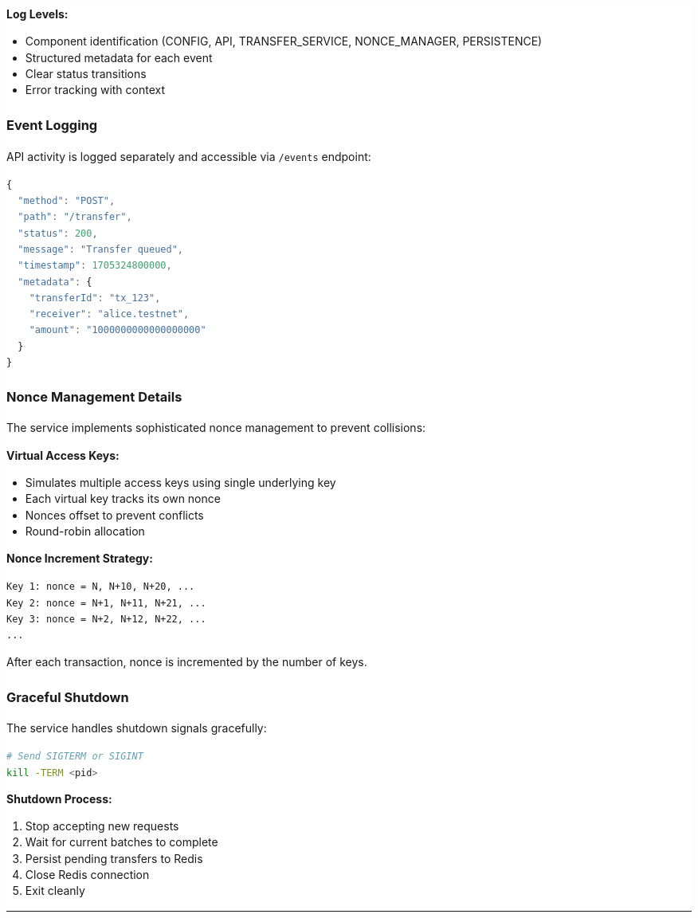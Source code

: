 **Log Levels:**
- Component identification (CONFIG, API, TRANSFER_SERVICE, NONCE_MANAGER, PERSISTENCE)
- Structured metadata for each event
- Clear status transitions
- Error tracking with context

### Event Logging

API activity is logged separately and accessible via `/events` endpoint:

```javascript
{
  "method": "POST",
  "path": "/transfer",
  "status": 200,
  "message": "Transfer queued",
  "timestamp": 1705324800000,
  "metadata": {
    "transferId": "tx_123",
    "receiver": "alice.testnet",
    "amount": "1000000000000000000"
  }
}
```

### Nonce Management Details

The service implements sophisticated nonce management to prevent collisions:

**Virtual Access Keys:**
- Simulates multiple access keys using single underlying key
- Each virtual key tracks its own nonce
- Nonces offset to prevent conflicts
- Round-robin allocation

**Nonce Increment Strategy:**
```
Key 1: nonce = N, N+10, N+20, ...
Key 2: nonce = N+1, N+11, N+21, ...
Key 3: nonce = N+2, N+12, N+22, ...
...
```

After each transaction, nonce is incremented by the number of keys.

### Graceful Shutdown

The service handles shutdown signals gracefully:

```bash
# Send SIGTERM or SIGINT
kill -TERM <pid>
```

**Shutdown Process:**
1. Stop accepting new requests
2. Wait for current batches to complete
3. Persist pending transfers to Redis
4. Close Redis connection
5. Exit cleanly

---